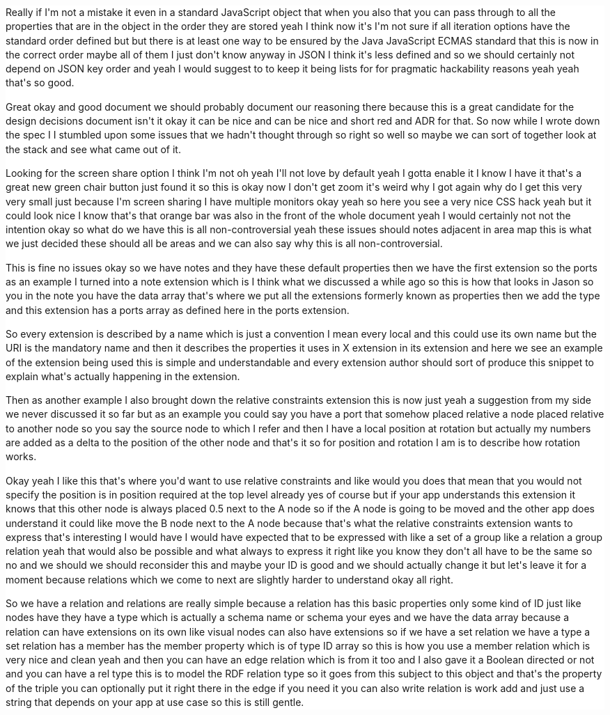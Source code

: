Really if I'm not a mistake it even in a standard JavaScript object that when you also that you can pass through to all the properties that are in the object in the order they are stored yeah I think now it's I'm not sure if all iteration options have the standard order defined but but there is at least one way to be ensured by the Java JavaScript ECMAS standard that this is now in the correct order maybe all of them I just don't know anyway in JSON I think it's less defined and so we should certainly not depend on JSON key order and yeah I would suggest to to keep it being lists for for pragmatic hackability reasons yeah yeah that's so good.

Great okay and good document we should probably document our reasoning there because this is a great candidate for the design decisions document isn't it okay it can be nice and can be nice and short red and ADR for that. So now while I wrote down the spec I I stumbled upon some issues that we hadn't thought through so right so well so maybe we can sort of together look at the stack and see what came out of it.

Looking for the screen share option I think I'm not oh yeah I'll not love by default yeah I gotta enable it I know I have it that's a great new green chair button just found it so this is okay now I don't get zoom it's weird why I got again why do I get this very very small just because I'm screen sharing I have multiple monitors okay yeah so here you see a very nice CSS hack yeah but it could look nice I know that's that orange bar was also in the front of the whole document yeah I would certainly not not the intention okay so what do we have this is all non-controversial yeah these issues should notes adjacent in area map this is what we just decided these should all be areas and we can also say why this is all non-controversial.

This is fine no issues okay so we have notes and they have these default properties then we have the first extension so the ports as an example I turned into a note extension which is I think what we discussed a while ago so this is how that looks in Jason so you in the note you have the data array that's where we put all the extensions formerly known as properties then we add the type and this extension has a ports array as defined here in the ports extension.

So every extension is described by a name which is just a convention I mean every local and this could use its own name but the URI is the mandatory name and then it describes the properties it uses in X extension in its extension and here we see an example of the extension being used this is simple and understandable and every extension author should sort of produce this snippet to explain what's actually happening in the extension.

Then as another example I also brought down the relative constraints extension this is now just yeah a suggestion from my side we never discussed it so far but as an example you could say you have a port that somehow placed relative a node placed relative to another node so you say the source node to which I refer and then I have a local position at rotation but actually my numbers are added as a delta to the position of the other node and that's it so for position and rotation I am is to describe how rotation works.

Okay yeah I like this that's where you'd want to use relative constraints and like would you does that mean that you would not specify the position is in position required at the top level already yes of course but if your app understands this extension it knows that this other node is always placed 0.5 next to the A node so if the A node is going to be moved and the other app does understand it could like move the B node next to the A node because that's what the relative constraints extension wants to express that's interesting I would have I would have expected that to be expressed with like a set of a group like a relation a group relation yeah that would also be possible and what always to express it right like you know they don't all have to be the same so no and we should we should reconsider this and maybe your ID is good and we should actually change it but let's leave it for a moment because relations which we come to next are slightly harder to understand okay all right.

So we have a relation and relations are really simple because a relation has this basic properties only some kind of ID just like nodes have they have a type which is actually a schema name or schema your eyes and we have the data array because a relation can have extensions on its own like visual nodes can also have extensions so if we have a set relation we have a type a set relation has a member has the member property which is of type ID array so this is how you use a member relation which is very nice and clean yeah and then you can have an edge relation which is from it too and I also gave it a Boolean directed or not and you can have a rel type this is to model the RDF relation type so it goes from this subject to this object and that's the property of the triple you can optionally put it right there in the edge if you need it you can also write relation is work add and just use a string that depends on your app at use case so this is still gentle.
